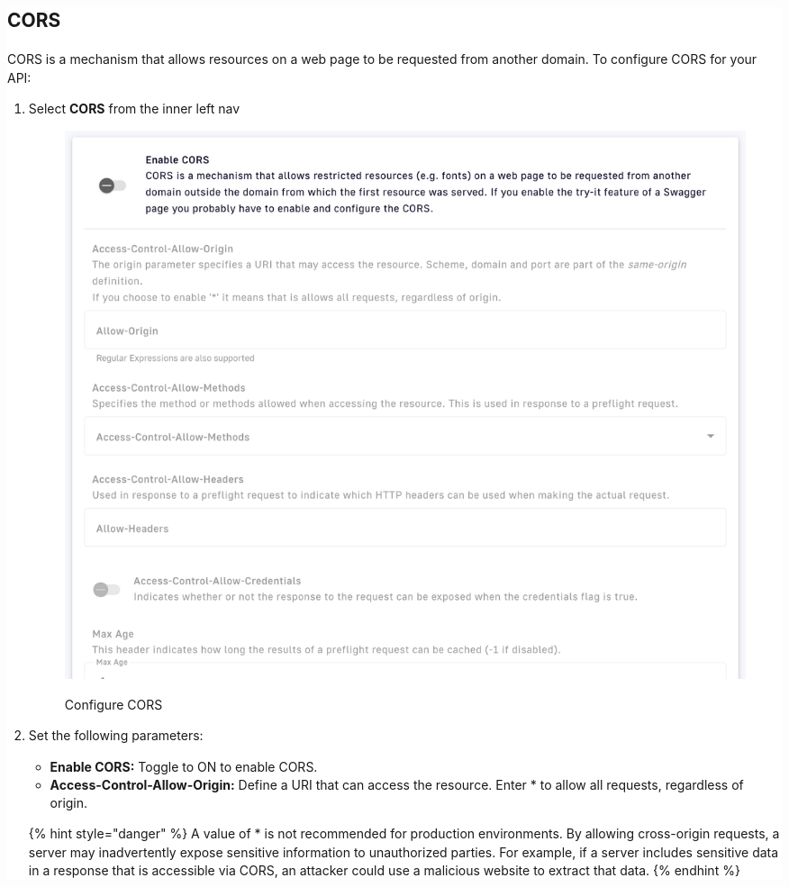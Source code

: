 ## CORS

CORS is a mechanism that allows resources on a web page to be requested from another domain. To configure CORS for your API:

1.  Select **CORS** from the inner left nav

    <figure><img src="../.gitbook/assets/v2 proxy_CORS.png" alt=""><figcaption><p>Configure CORS</p></figcaption></figure>
2.  Set the following parameters:

    * **Enable CORS:** Toggle to ON to enable CORS.
    * **Access-Control-Allow-Origin:** Define a URI that can access the resource. Enter \* to allow all requests, regardless of origin.

    {% hint style="danger" %}
    A value of \* is not recommended for production environments. By allowing cross-origin requests, a server may inadvertently expose sensitive information to unauthorized parties. For example, if a server includes sensitive data in a response that is accessible via CORS, an attacker could use a malicious website to extract that data.
    {% endhint %}
